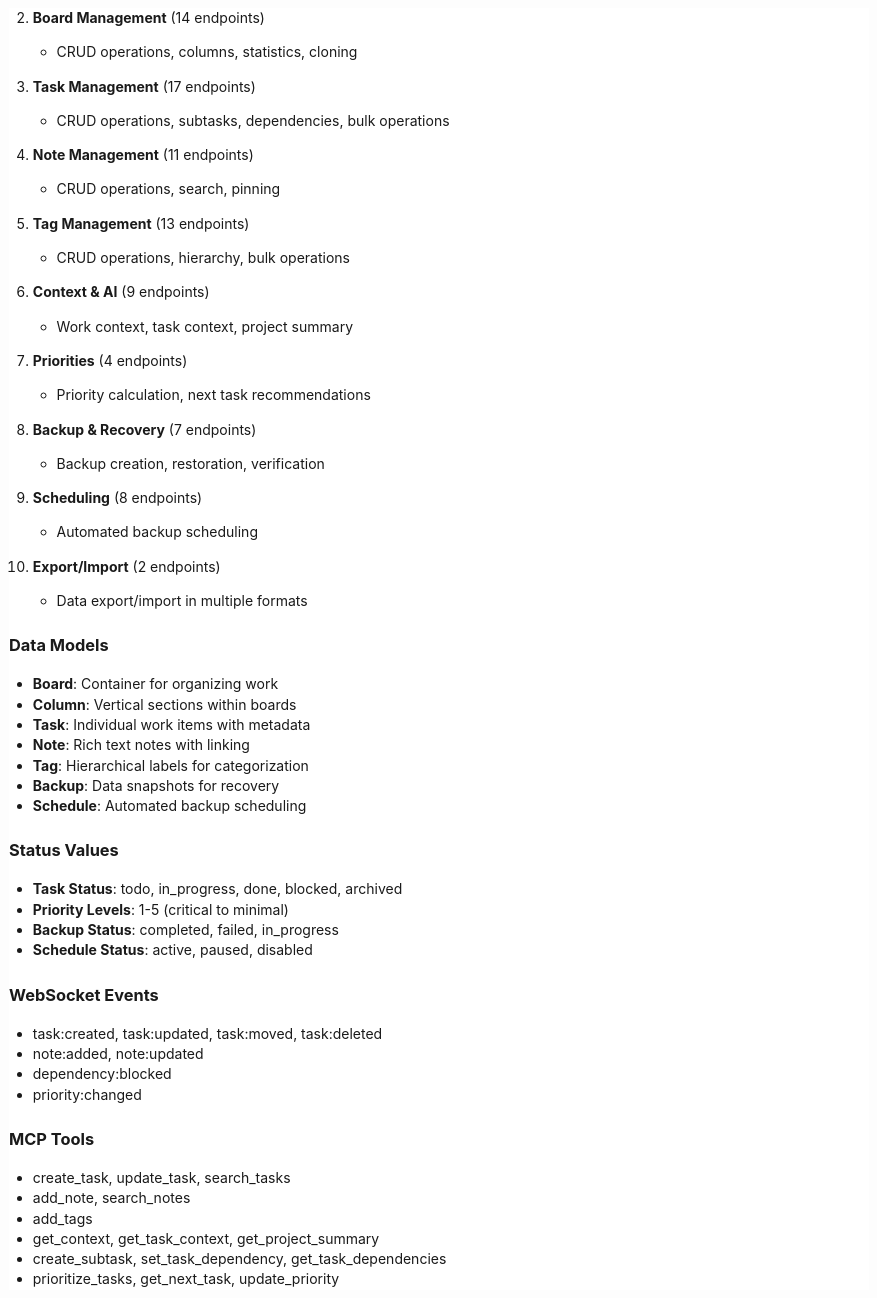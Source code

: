 2. **Board Management** (14 endpoints)
   - CRUD operations, columns, statistics, cloning

3. **Task Management** (17 endpoints)
   - CRUD operations, subtasks, dependencies, bulk operations

4. **Note Management** (11 endpoints)
   - CRUD operations, search, pinning

5. **Tag Management** (13 endpoints)
   - CRUD operations, hierarchy, bulk operations

6. **Context & AI** (9 endpoints)
   - Work context, task context, project summary

7. **Priorities** (4 endpoints)
   - Priority calculation, next task recommendations

8. **Backup & Recovery** (7 endpoints)
   - Backup creation, restoration, verification

9. **Scheduling** (8 endpoints)
   - Automated backup scheduling

10. **Export/Import** (2 endpoints)
    - Data export/import in multiple formats

### Data Models
- **Board**: Container for organizing work
- **Column**: Vertical sections within boards
- **Task**: Individual work items with metadata
- **Note**: Rich text notes with linking
- **Tag**: Hierarchical labels for categorization
- **Backup**: Data snapshots for recovery
- **Schedule**: Automated backup scheduling

### Status Values
- **Task Status**: todo, in_progress, done, blocked, archived
- **Priority Levels**: 1-5 (critical to minimal)
- **Backup Status**: completed, failed, in_progress
- **Schedule Status**: active, paused, disabled

### WebSocket Events
- task:created, task:updated, task:moved, task:deleted
- note:added, note:updated
- dependency:blocked
- priority:changed

### MCP Tools
- create_task, update_task, search_tasks
- add_note, search_notes
- add_tags
- get_context, get_task_context, get_project_summary
- create_subtask, set_task_dependency, get_task_dependencies
- prioritize_tasks, get_next_task, update_priority
